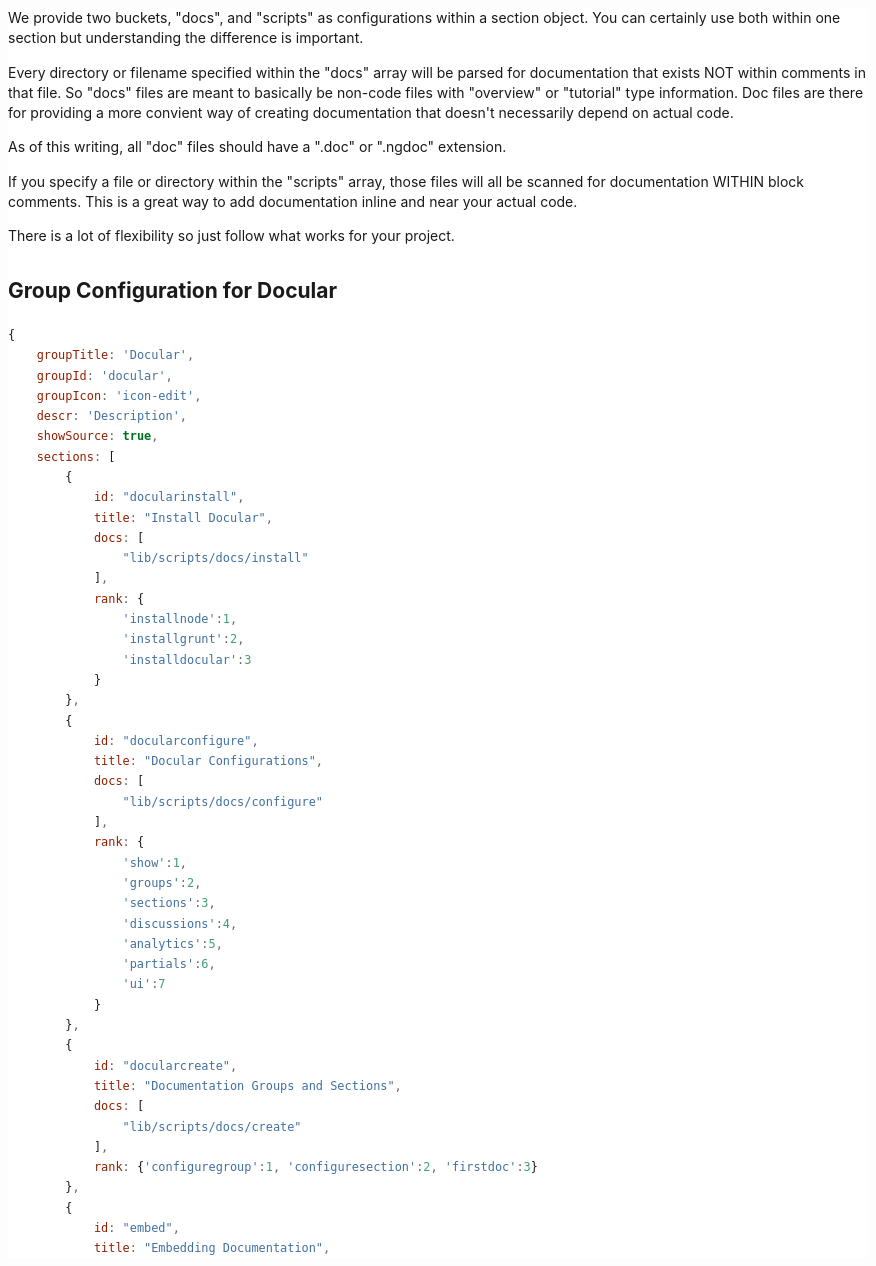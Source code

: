 We provide two buckets, "docs", and "scripts" as configurations within a section object. You can certainly use both within one section but understanding the difference is important.

Every directory or filename specified within the "docs" array will be parsed for documentation that exists NOT within comments in that file. So "docs" files are meant to basically be non-code files with "overview" or "tutorial" type information. Doc files are there for providing a more convient way of creating documentation that doesn't necessarily depend on actual code.

As of this writing, all "doc" files should have a ".doc" or ".ngdoc" extension.

If you specify a file or directory within the "scripts" array, those files will all be scanned for documentation WITHIN block comments. This is a great way to add documentation inline and near your actual code.

There is a lot of flexibility so just follow what works for your project.

## Group Configuration for Docular

```js
{
    groupTitle: 'Docular',
    groupId: 'docular',
    groupIcon: 'icon-edit',
    descr: 'Description',
    showSource: true,
    sections: [
        {
            id: "docularinstall",
            title: "Install Docular",
            docs: [
                "lib/scripts/docs/install"
            ],
            rank: {
                'installnode':1,
                'installgrunt':2,
                'installdocular':3
            }
        },
        {
            id: "docularconfigure",
            title: "Docular Configurations",
            docs: [
                "lib/scripts/docs/configure"
            ],
            rank: {
                'show':1,
                'groups':2,
                'sections':3,
                'discussions':4,
                'analytics':5,
                'partials':6,
                'ui':7
            }
        },
        {
            id: "docularcreate",
            title: "Documentation Groups and Sections",
            docs: [
                "lib/scripts/docs/create"
            ],
            rank: {'configuregroup':1, 'configuresection':2, 'firstdoc':3}
        },
        {
            id: "embed",
            title: "Embedding Documentation",
```
